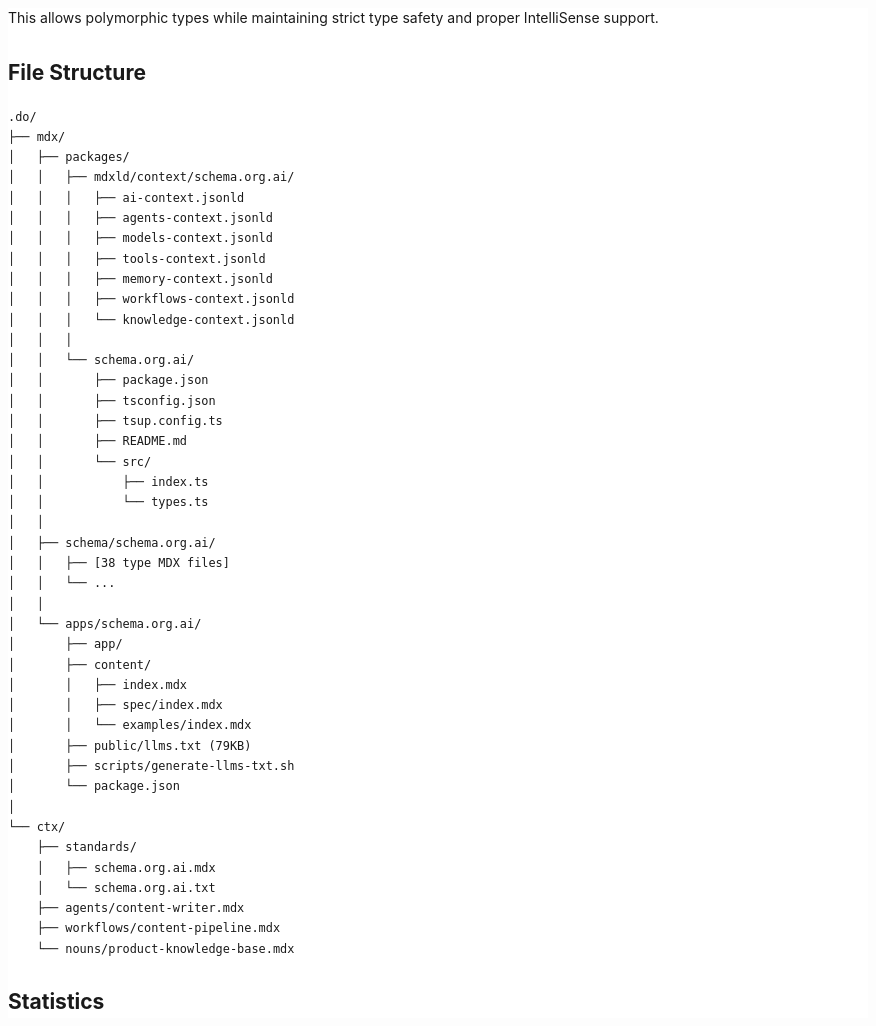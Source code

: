 This allows polymorphic types while maintaining strict type safety and proper IntelliSense support.

## File Structure

```
.do/
├── mdx/
│   ├── packages/
│   │   ├── mdxld/context/schema.org.ai/
│   │   │   ├── ai-context.jsonld
│   │   │   ├── agents-context.jsonld
│   │   │   ├── models-context.jsonld
│   │   │   ├── tools-context.jsonld
│   │   │   ├── memory-context.jsonld
│   │   │   ├── workflows-context.jsonld
│   │   │   └── knowledge-context.jsonld
│   │   │
│   │   └── schema.org.ai/
│   │       ├── package.json
│   │       ├── tsconfig.json
│   │       ├── tsup.config.ts
│   │       ├── README.md
│   │       └── src/
│   │           ├── index.ts
│   │           └── types.ts
│   │
│   ├── schema/schema.org.ai/
│   │   ├── [38 type MDX files]
│   │   └── ...
│   │
│   └── apps/schema.org.ai/
│       ├── app/
│       ├── content/
│       │   ├── index.mdx
│       │   ├── spec/index.mdx
│       │   └── examples/index.mdx
│       ├── public/llms.txt (79KB)
│       ├── scripts/generate-llms-txt.sh
│       └── package.json
│
└── ctx/
    ├── standards/
    │   ├── schema.org.ai.mdx
    │   └── schema.org.ai.txt
    ├── agents/content-writer.mdx
    ├── workflows/content-pipeline.mdx
    └── nouns/product-knowledge-base.mdx
```

## Statistics

